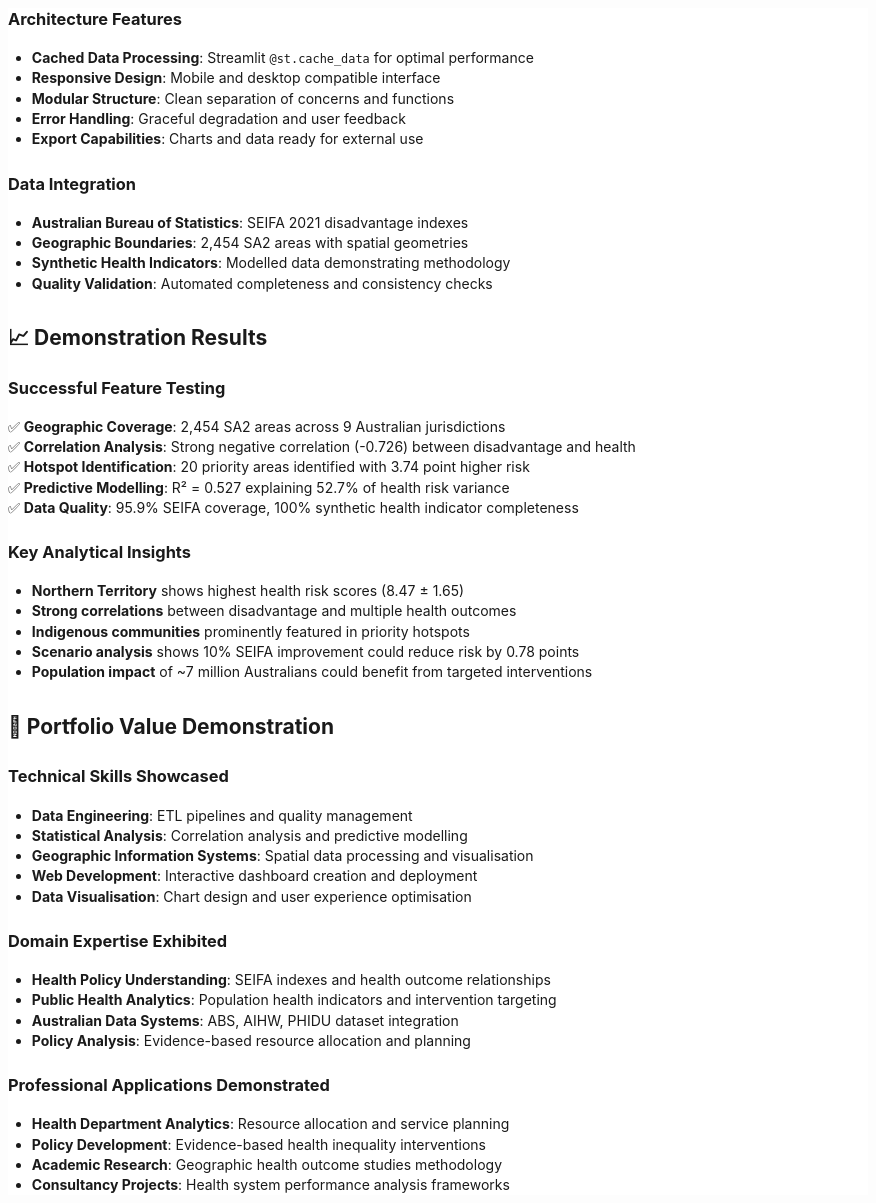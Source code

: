### Architecture Features
- **Cached Data Processing**: Streamlit `@st.cache_data` for optimal performance
- **Responsive Design**: Mobile and desktop compatible interface
- **Modular Structure**: Clean separation of concerns and functions
- **Error Handling**: Graceful degradation and user feedback
- **Export Capabilities**: Charts and data ready for external use

### Data Integration
- **Australian Bureau of Statistics**: SEIFA 2021 disadvantage indexes
- **Geographic Boundaries**: 2,454 SA2 areas with spatial geometries
- **Synthetic Health Indicators**: Modelled data demonstrating methodology
- **Quality Validation**: Automated completeness and consistency checks

## 📈 Demonstration Results

### Successful Feature Testing
✅ **Geographic Coverage**: 2,454 SA2 areas across 9 Australian jurisdictions  
✅ **Correlation Analysis**: Strong negative correlation (-0.726) between disadvantage and health  
✅ **Hotspot Identification**: 20 priority areas identified with 3.74 point higher risk  
✅ **Predictive Modelling**: R² = 0.527 explaining 52.7% of health risk variance  
✅ **Data Quality**: 95.9% SEIFA coverage, 100% synthetic health indicator completeness  

### Key Analytical Insights
- **Northern Territory** shows highest health risk scores (8.47 ± 1.65)
- **Strong correlations** between disadvantage and multiple health outcomes
- **Indigenous communities** prominently featured in priority hotspots
- **Scenario analysis** shows 10% SEIFA improvement could reduce risk by 0.78 points
- **Population impact** of ~7 million Australians could benefit from targeted interventions

## 🎯 Portfolio Value Demonstration

### Technical Skills Showcased
- **Data Engineering**: ETL pipelines and quality management
- **Statistical Analysis**: Correlation analysis and predictive modelling
- **Geographic Information Systems**: Spatial data processing and visualisation
- **Web Development**: Interactive dashboard creation and deployment
- **Data Visualisation**: Chart design and user experience optimisation

### Domain Expertise Exhibited
- **Health Policy Understanding**: SEIFA indexes and health outcome relationships
- **Public Health Analytics**: Population health indicators and intervention targeting
- **Australian Data Systems**: ABS, AIHW, PHIDU dataset integration
- **Policy Analysis**: Evidence-based resource allocation and planning

### Professional Applications Demonstrated
- **Health Department Analytics**: Resource allocation and service planning
- **Policy Development**: Evidence-based health inequality interventions
- **Academic Research**: Geographic health outcome studies methodology
- **Consultancy Projects**: Health system performance analysis frameworks
